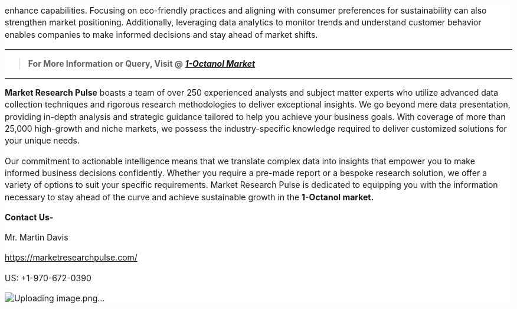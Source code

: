 enhance capabilities. Focusing on eco-friendly practices and aligning with consumer preferences for sustainability can also strengthen market positioning. Additionally, leveraging data analytics to monitor trends and understand customer behavior enables companies to make informed decisions and stay ahead of market shifts.</p><hr /><blockquote><p><strong>For More Information or Query, Visit @&nbsp;<em><a href="https://marketresearchpulse.com/report/90465/1-octanol-market?utm_source=Linkedin&utm_medium=019">1-Octanol Market</a></em></strong></p></blockquote><hr /><p><strong>Market Research Pulse</strong> boasts a team of over 250 experienced analysts and subject matter experts who utilize advanced data collection techniques and rigorous research methodologies to deliver exceptional insights. We go beyond mere data presentation, providing in-depth analysis and strategic guidance tailored to help you achieve your business goals. With coverage of more than 25,000 high-growth and niche markets, we possess the industry-specific knowledge required to deliver customized solutions for your unique needs.</p><p>Our commitment to actionable intelligence means that we translate complex data into insights that empower you to make informed business decisions confidently. Whether you require a pre-made report or a bespoke research solution, we offer a variety of options to suit your specific requirements. Market Research Pulse is dedicated to equipping you with the information necessary to stay ahead of the curve and achieve sustainable growth in the <strong>1-Octanol market.</strong></p><p><strong>Contact Us-</strong></p><p>Mr. Martin Davis</p><p>https://marketresearchpulse.com/</p><p>US: +1-970-672-0390</p>
![Uploading image.png…]()

